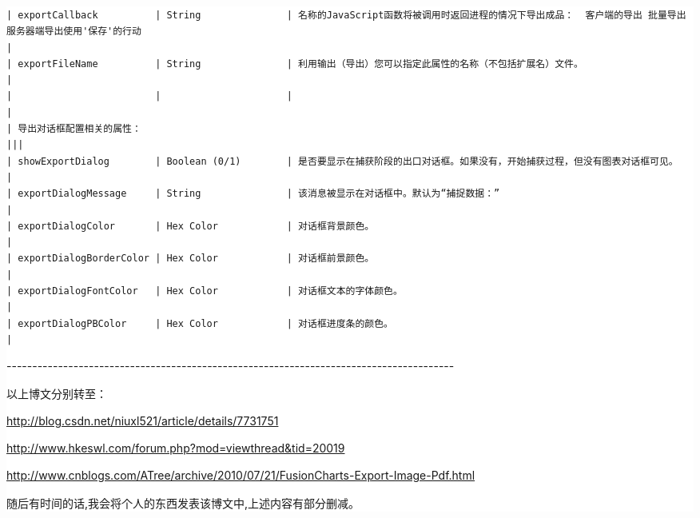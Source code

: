     | exportCallback          | String               | 名称的JavaScript函数将被调用时返回进程的情况下导出成品：  客户端的导出 批量导出 服务器端导出使用'保存'的行动                                                                                                                          |
    | exportFileName          | String               | 利用输出（导出）您可以指定此属性的名称（不包括扩展名）文件。                                                                                                                                                          |
    |                         |                      |                                                                                                                                                                                         |
    | 导出对话框配置相关的属性：                                                                                                                                                                                                                          |||
    | showExportDialog        | Boolean (0/1)        | 是否要显示在捕获阶段的出口对话框。如果没有，开始捕获过程，但没有图表对话框可见。                                                                                                                                                |
    | exportDialogMessage     | String               | 该消息被显示在对话框中。默认为“捕捉数据：”                                                                                                                                                                  |
    | exportDialogColor       | Hex Color            | 对话框背景颜色。                                                                                                                                                                                |
    | exportDialogBorderColor | Hex Color            | 对话框前景颜色。                                                                                                                                                                                |
    | exportDialogFontColor   | Hex Color            | 对话框文本的字体颜色。                                                                                                                                                                             |
    | exportDialogPBColor     | Hex Color            | 对话框进度条的颜色。                                                                                                                                                                              |

\---------------------------------------------------------------------------------------

以上博文分别转至：

http://blog.csdn.net/niuxl521/article/details/7731751


http://www.hkeswl.com/forum.php?mod=viewthread&tid=20019


http://www.cnblogs.com/ATree/archive/2010/07/21/FusionCharts-Export-Image-Pdf.html


随后有时间的话,我会将个人的东西发表该博文中,上述内容有部分删减。


[Debug Mode]: http://docs.fusioncharts.com/flex/charts/Contents/debug_window.html
[FCErrorEvent]: http://docs.fusioncharts.com/flex/charts/Contents/debug_flex.html
[Setting Flash Security Policies]: http://docs.fusioncharts.com/flex/charts/Contents/installation_securitySetting.html
[QNV7-FII3-YAZE.jpg]: /pro/os/crawler/QNV7-FII3-YAZE.jpg
[http_www.fusioncharts.com_Demos_ExportChart_Contents_batch_export.html]: http://www.fusioncharts.com/Demos/ExportChart/Contents/batch_export.html
[FusionCharts]: http://www.cnblogs.com/ATree/archive/2010/04/20/FusionCharts3v-flash.html
